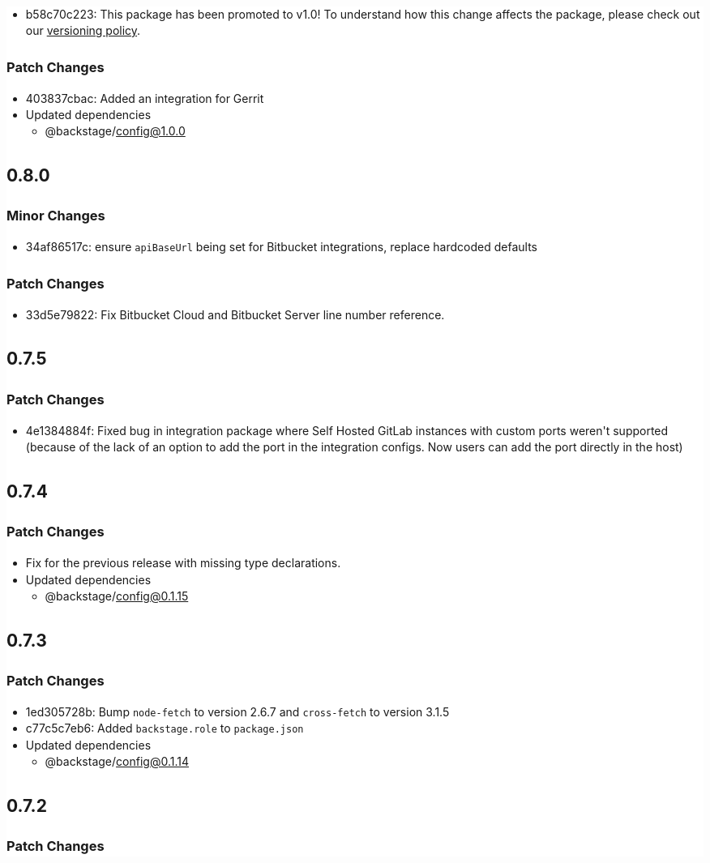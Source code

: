 - b58c70c223: This package has been promoted to v1.0! To understand how this change affects the package, please check out our [versioning policy](https://backstage.io/docs/overview/versioning-policy).

### Patch Changes

- 403837cbac: Added an integration for Gerrit
- Updated dependencies
  - @backstage/config@1.0.0

## 0.8.0

### Minor Changes

- 34af86517c: ensure `apiBaseUrl` being set for Bitbucket integrations, replace hardcoded defaults

### Patch Changes

- 33d5e79822: Fix Bitbucket Cloud and Bitbucket Server line number reference.

## 0.7.5

### Patch Changes

- 4e1384884f: Fixed bug in integration package where Self Hosted GitLab instances with custom ports weren't supported (because of the lack of an option to add the port in the integration configs. Now users can add the port directly in the host)

## 0.7.4

### Patch Changes

- Fix for the previous release with missing type declarations.
- Updated dependencies
  - @backstage/config@0.1.15

## 0.7.3

### Patch Changes

- 1ed305728b: Bump `node-fetch` to version 2.6.7 and `cross-fetch` to version 3.1.5
- c77c5c7eb6: Added `backstage.role` to `package.json`
- Updated dependencies
  - @backstage/config@0.1.14

## 0.7.2

### Patch Changes

